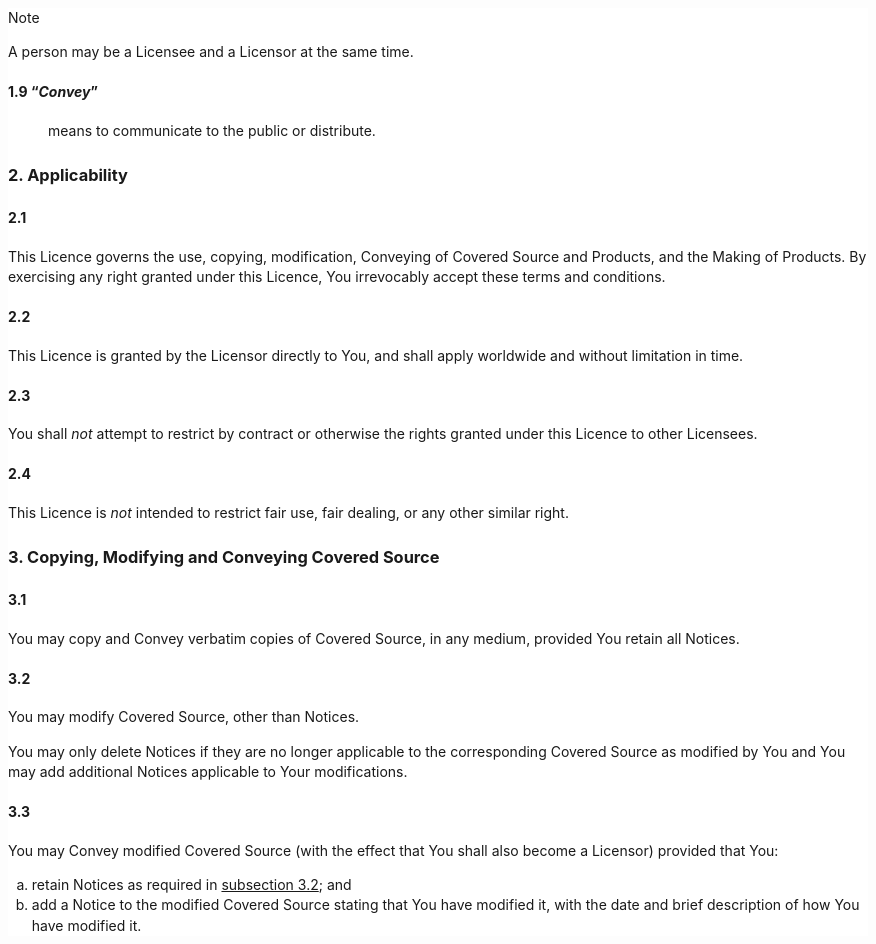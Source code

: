   > [!NOTE]
  > A person may be a Licensee and a Licensor at the same time.
  </dd>

  <dt><h4>1.9 “<i>Convey</i>”</h4></dt>
  <dd>means to communicate to the public or distribute.</dd>
</dl>

### 2. Applicability

#### 2.1

This Licence governs the use, copying, modification, Conveying of Covered Source and Products, and the Making of Products.
By exercising any right granted under this Licence, You irrevocably accept these terms and conditions.

#### 2.2

This Licence is granted by the Licensor directly to You, and shall apply worldwide and without limitation in time.

#### 2.3

You shall _not_ attempt to restrict by contract or otherwise the rights granted under this Licence to other Licensees.

#### 2.4

This Licence is _not_ intended to restrict fair use, fair dealing, or any other similar right.


### 3. Copying, Modifying and Conveying Covered Source

#### 3.1

You may copy and Convey verbatim copies of Covered Source, in any medium, provided You retain all Notices.

#### 3.2

You may modify Covered Source, other than Notices.

You may only delete Notices if they are no longer applicable to the corresponding Covered Source as modified by You and You may add additional Notices applicable to Your modifications.

#### 3.3

You may Convey modified Covered Source (with the effect that You shall also become a Licensor) provided that You:

<ol type="a">
  <li>retain Notices as required in <a href="#32">subsection 3.2</a>; and</li>
  <li>add a Notice to the modified Covered Source stating that You have modified it, with the date and brief description of how You have modified it.</li>
</ol>
